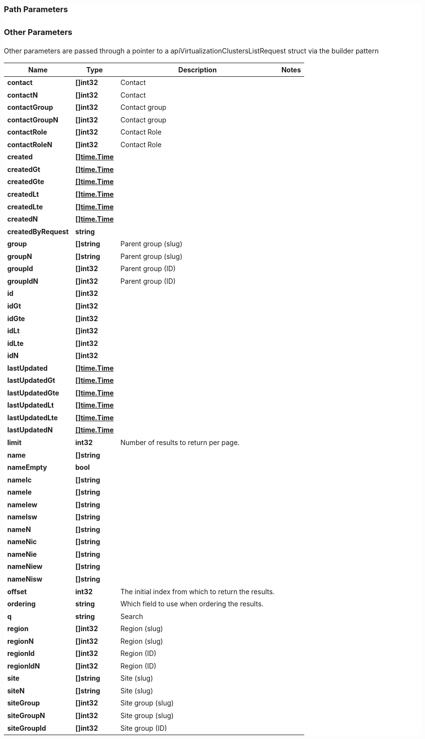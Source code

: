 ### Path Parameters



### Other Parameters

Other parameters are passed through a pointer to a apiVirtualizationClustersListRequest struct via the builder pattern


Name | Type | Description  | Notes
------------- | ------------- | ------------- | -------------
 **contact** | **[]int32** | Contact | 
 **contactN** | **[]int32** | Contact | 
 **contactGroup** | **[]int32** | Contact group | 
 **contactGroupN** | **[]int32** | Contact group | 
 **contactRole** | **[]int32** | Contact Role | 
 **contactRoleN** | **[]int32** | Contact Role | 
 **created** | [**[]time.Time**](time.Time.md) |  | 
 **createdGt** | [**[]time.Time**](time.Time.md) |  | 
 **createdGte** | [**[]time.Time**](time.Time.md) |  | 
 **createdLt** | [**[]time.Time**](time.Time.md) |  | 
 **createdLte** | [**[]time.Time**](time.Time.md) |  | 
 **createdN** | [**[]time.Time**](time.Time.md) |  | 
 **createdByRequest** | **string** |  | 
 **group** | **[]string** | Parent group (slug) | 
 **groupN** | **[]string** | Parent group (slug) | 
 **groupId** | **[]int32** | Parent group (ID) | 
 **groupIdN** | **[]int32** | Parent group (ID) | 
 **id** | **[]int32** |  | 
 **idGt** | **[]int32** |  | 
 **idGte** | **[]int32** |  | 
 **idLt** | **[]int32** |  | 
 **idLte** | **[]int32** |  | 
 **idN** | **[]int32** |  | 
 **lastUpdated** | [**[]time.Time**](time.Time.md) |  | 
 **lastUpdatedGt** | [**[]time.Time**](time.Time.md) |  | 
 **lastUpdatedGte** | [**[]time.Time**](time.Time.md) |  | 
 **lastUpdatedLt** | [**[]time.Time**](time.Time.md) |  | 
 **lastUpdatedLte** | [**[]time.Time**](time.Time.md) |  | 
 **lastUpdatedN** | [**[]time.Time**](time.Time.md) |  | 
 **limit** | **int32** | Number of results to return per page. | 
 **name** | **[]string** |  | 
 **nameEmpty** | **bool** |  | 
 **nameIc** | **[]string** |  | 
 **nameIe** | **[]string** |  | 
 **nameIew** | **[]string** |  | 
 **nameIsw** | **[]string** |  | 
 **nameN** | **[]string** |  | 
 **nameNic** | **[]string** |  | 
 **nameNie** | **[]string** |  | 
 **nameNiew** | **[]string** |  | 
 **nameNisw** | **[]string** |  | 
 **offset** | **int32** | The initial index from which to return the results. | 
 **ordering** | **string** | Which field to use when ordering the results. | 
 **q** | **string** | Search | 
 **region** | **[]int32** | Region (slug) | 
 **regionN** | **[]int32** | Region (slug) | 
 **regionId** | **[]int32** | Region (ID) | 
 **regionIdN** | **[]int32** | Region (ID) | 
 **site** | **[]string** | Site (slug) | 
 **siteN** | **[]string** | Site (slug) | 
 **siteGroup** | **[]int32** | Site group (slug) | 
 **siteGroupN** | **[]int32** | Site group (slug) | 
 **siteGroupId** | **[]int32** | Site group (ID) | 